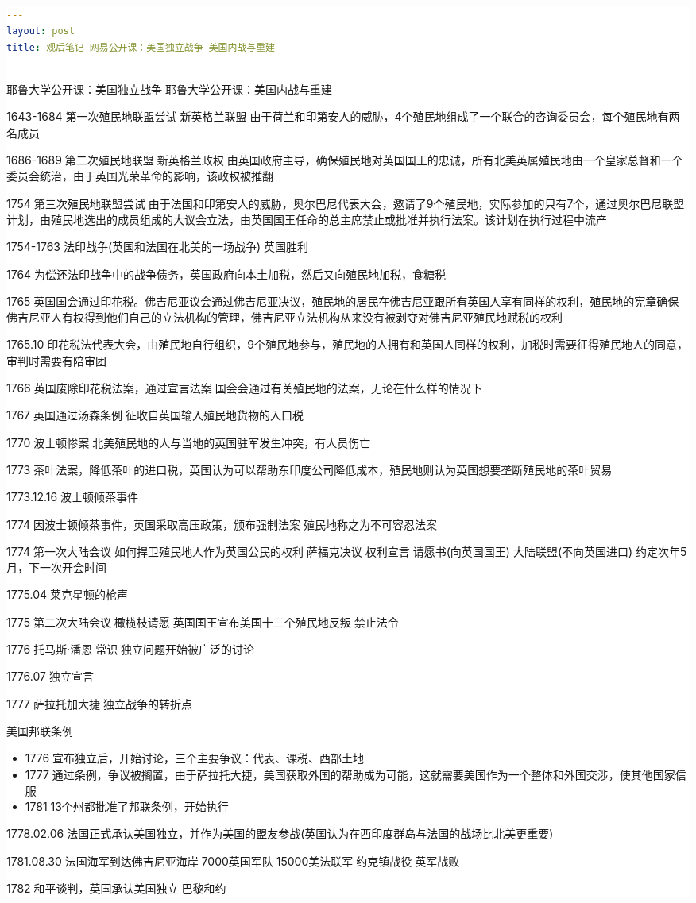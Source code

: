 ```yaml
---
layout: post
title: 观后笔记 网易公开课：美国独立战争 美国内战与重建
---
```


[耶鲁大学公开课：美国独立战争](http://open.163.com/special/opencourse/americanrevolution.html) 
[耶鲁大学公开课：美国内战与重建](http://open.163.com/special/sp/thecivilwarandreconstructionera.html) 

1643-1684 第一次殖民地联盟尝试 新英格兰联盟 由于荷兰和印第安人的威胁，4个殖民地组成了一个联合的咨询委员会，每个殖民地有两名成员

1686-1689 第二次殖民地联盟 新英格兰政权 由英国政府主导，确保殖民地对英国国王的忠诚，所有北美英属殖民地由一个皇家总督和一个委员会统治，由于英国光荣革命的影响，该政权被推翻

1754 第三次殖民地联盟尝试 由于法国和印第安人的威胁，奥尔巴尼代表大会，邀请了9个殖民地，实际参加的只有7个，通过奥尔巴尼联盟计划，由殖民地选出的成员组成的大议会立法，由英国国王任命的总主席禁止或批准并执行法案。该计划在执行过程中流产

1754-1763 法印战争(英国和法国在北美的一场战争) 英国胜利

1764 为偿还法印战争中的战争债务，英国政府向本土加税，然后又向殖民地加税，食糖税



1765 英国国会通过印花税。佛吉尼亚议会通过佛吉尼亚决议，殖民地的居民在佛吉尼亚跟所有英国人享有同样的权利，殖民地的宪章确保佛吉尼亚人有权得到他们自己的立法机构的管理，佛吉尼亚立法机构从来没有被剥夺对佛吉尼亚殖民地赋税的权利

1765.10 印花税法代表大会，由殖民地自行组织，9个殖民地参与，殖民地的人拥有和英国人同样的权利，加税时需要征得殖民地人的同意，审判时需要有陪审团

1766 英国废除印花税法案，通过宣言法案 国会会通过有关殖民地的法案，无论在什么样的情况下

1767 英国通过汤森条例 征收自英国输入殖民地货物的入口税

1770 波士顿惨案 北美殖民地的人与当地的英国驻军发生冲突，有人员伤亡

1773 茶叶法案，降低茶叶的进口税，英国认为可以帮助东印度公司降低成本，殖民地则认为英国想要垄断殖民地的茶叶贸易

1773.12.16 波士顿倾茶事件

1774 因波士顿倾茶事件，英国采取高压政策，颁布强制法案 殖民地称之为不可容忍法案

1774 第一次大陆会议 如何捍卫殖民地人作为英国公民的权利 萨福克决议 权利宣言 请愿书(向英国国王) 大陆联盟(不向英国进口) 约定次年5月，下一次开会时间

1775.04 莱克星顿的枪声

1775 第二次大陆会议 橄榄枝请愿 英国国王宣布美国十三个殖民地反叛 禁止法令 

1776 托马斯·潘恩 常识 独立问题开始被广泛的讨论

1776.07 独立宣言

1777 萨拉托加大捷 独立战争的转折点

美国邦联条例  

- 1776 宣布独立后，开始讨论，三个主要争议：代表、课税、西部土地  
- 1777 通过条例，争议被搁置，由于萨拉托大捷，美国获取外国的帮助成为可能，这就需要美国作为一个整体和外国交涉，使其他国家信服   
- 1781 13个州都批准了邦联条例，开始执行  

1778.02.06 法国正式承认美国独立，并作为美国的盟友参战(英国认为在西印度群岛与法国的战场比北美更重要)

1781.08.30 法国海军到达佛吉尼亚海岸 7000英国军队 15000美法联军 约克镇战役 英军战败

1782 和平谈判，英国承认美国独立 巴黎和约
